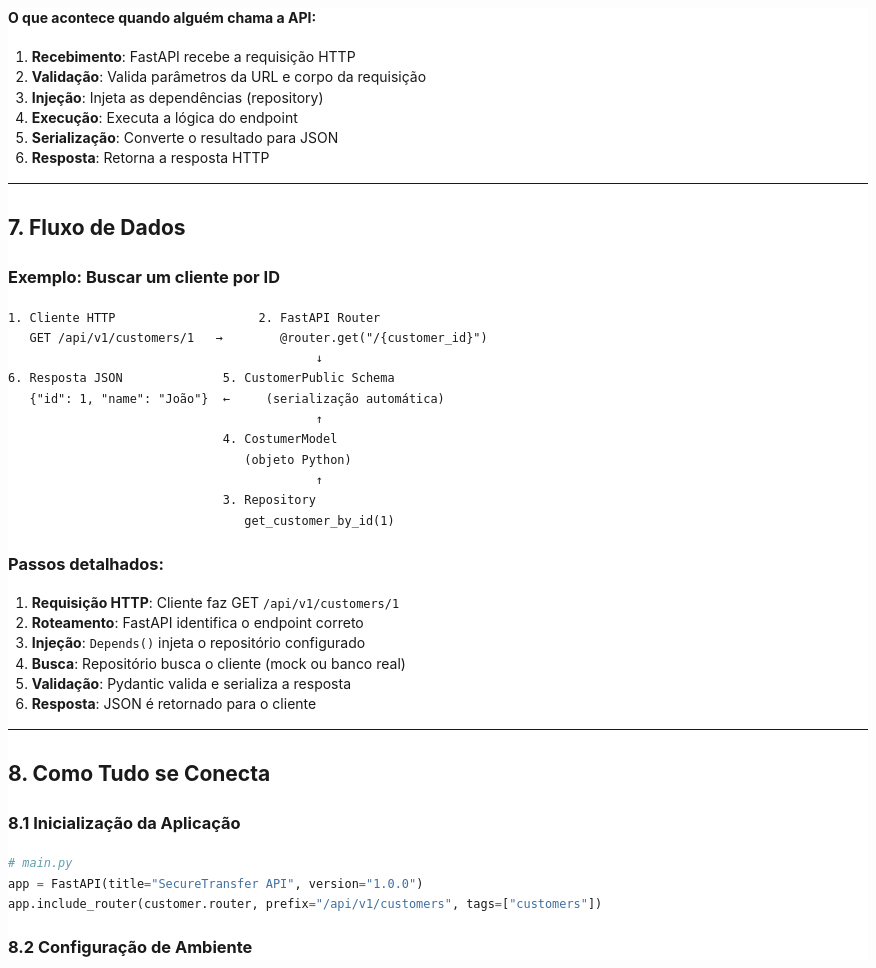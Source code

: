 #### O que acontece quando alguém chama a API:
1. **Recebimento**: FastAPI recebe a requisição HTTP
2. **Validação**: Valida parâmetros da URL e corpo da requisição
3. **Injeção**: Injeta as dependências (repository)
4. **Execução**: Executa a lógica do endpoint
5. **Serialização**: Converte o resultado para JSON
6. **Resposta**: Retorna a resposta HTTP

---

## 7. Fluxo de Dados

### Exemplo: Buscar um cliente por ID

```
1. Cliente HTTP                    2. FastAPI Router
   GET /api/v1/customers/1   →        @router.get("/{customer_id}")
                                           ↓
6. Resposta JSON              5. CustomerPublic Schema
   {"id": 1, "name": "João"}  ←     (serialização automática)
                                           ↑
                              4. CostumerModel
                                 (objeto Python)
                                           ↑
                              3. Repository
                                 get_customer_by_id(1)
```

### Passos detalhados:

1. **Requisição HTTP**: Cliente faz GET `/api/v1/customers/1`
2. **Roteamento**: FastAPI identifica o endpoint correto
3. **Injeção**: `Depends()` injeta o repositório configurado
4. **Busca**: Repositório busca o cliente (mock ou banco real)
5. **Validação**: Pydantic valida e serializa a resposta
6. **Resposta**: JSON é retornado para o cliente

---

## 8. Como Tudo se Conecta

### 8.1 Inicialização da Aplicação

```python
# main.py
app = FastAPI(title="SecureTransfer API", version="1.0.0")
app.include_router(customer.router, prefix="/api/v1/customers", tags=["customers"])
```

### 8.2 Configuração de Ambiente
